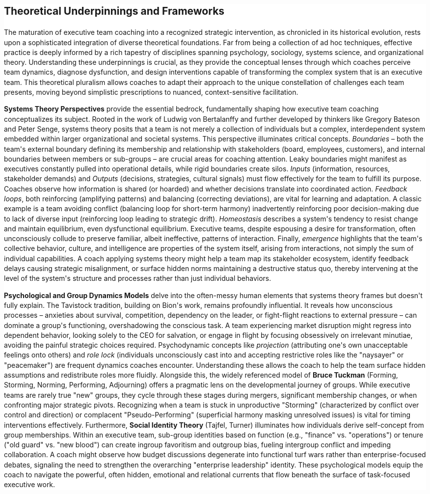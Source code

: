 ## Theoretical Underpinnings and Frameworks

The maturation of executive team coaching into a recognized strategic intervention, as chronicled in its historical evolution, rests upon a sophisticated integration of diverse theoretical foundations. Far from being a collection of ad hoc techniques, effective practice is deeply informed by a rich tapestry of disciplines spanning psychology, sociology, systems science, and organizational theory. Understanding these underpinnings is crucial, as they provide the conceptual lenses through which coaches perceive team dynamics, diagnose dysfunction, and design interventions capable of transforming the complex system that is an executive team. This theoretical pluralism allows coaches to adapt their approach to the unique constellation of challenges each team presents, moving beyond simplistic prescriptions to nuanced, context-sensitive facilitation.

**Systems Theory Perspectives** provide the essential bedrock, fundamentally shaping how executive team coaching conceptualizes its subject. Rooted in the work of Ludwig von Bertalanffy and further developed by thinkers like Gregory Bateson and Peter Senge, systems theory posits that a team is not merely a collection of individuals but a complex, interdependent system embedded within larger organizational and societal systems. This perspective illuminates critical concepts. *Boundaries* – both the team's external boundary defining its membership and relationship with stakeholders (board, employees, customers), and internal boundaries between members or sub-groups – are crucial areas for coaching attention. Leaky boundaries might manifest as executives constantly pulled into operational details, while rigid boundaries create silos. *Inputs* (information, resources, stakeholder demands) and *Outputs* (decisions, strategies, cultural signals) must flow effectively for the team to fulfill its purpose. Coaches observe how information is shared (or hoarded) and whether decisions translate into coordinated action. *Feedback loops*, both reinforcing (amplifying patterns) and balancing (correcting deviations), are vital for learning and adaptation. A classic example is a team avoiding conflict (balancing loop for short-term harmony) inadvertently reinforcing poor decision-making due to lack of diverse input (reinforcing loop leading to strategic drift). *Homeostasis* describes a system's tendency to resist change and maintain equilibrium, even dysfunctional equilibrium. Executive teams, despite espousing a desire for transformation, often unconsciously collude to preserve familiar, albeit ineffective, patterns of interaction. Finally, *emergence* highlights that the team's collective behavior, culture, and intelligence are properties of the system itself, arising from interactions, not simply the sum of individual capabilities. A coach applying systems theory might help a team map its stakeholder ecosystem, identify feedback delays causing strategic misalignment, or surface hidden norms maintaining a destructive status quo, thereby intervening at the level of the system's structure and processes rather than just individual behaviors.

**Psychological and Group Dynamics Models** delve into the often-messy human elements that systems theory frames but doesn't fully explain. The Tavistock tradition, building on Bion's work, remains profoundly influential. It reveals how unconscious processes – anxieties about survival, competition, dependency on the leader, or fight-flight reactions to external pressure – can dominate a group's functioning, overshadowing the conscious task. A team experiencing market disruption might regress into dependent behavior, looking solely to the CEO for salvation, or engage in flight by focusing obsessively on irrelevant minutiae, avoiding the painful strategic choices required. Psychodynamic concepts like *projection* (attributing one's own unacceptable feelings onto others) and *role lock* (individuals unconsciously cast into and accepting restrictive roles like the "naysayer" or "peacemaker") are frequent dynamics coaches encounter. Understanding these allows the coach to help the team surface hidden assumptions and redistribute roles more fluidly. Alongside this, the widely referenced model of **Bruce Tuckman** (Forming, Storming, Norming, Performing, Adjourning) offers a pragmatic lens on the developmental journey of groups. While executive teams are rarely true "new" groups, they cycle through these stages during mergers, significant membership changes, or when confronting major strategic pivots. Recognizing when a team is stuck in unproductive "Storming" (characterized by conflict over control and direction) or complacent "Pseudo-Performing" (superficial harmony masking unresolved issues) is vital for timing interventions effectively. Furthermore, **Social Identity Theory** (Tajfel, Turner) illuminates how individuals derive self-concept from group memberships. Within an executive team, sub-group identities based on function (e.g., "finance" vs. "operations") or tenure ("old guard" vs. "new blood") can create ingroup favoritism and outgroup bias, fueling intergroup conflict and impeding collaboration. A coach might observe how budget discussions degenerate into functional turf wars rather than enterprise-focused debates, signaling the need to strengthen the overarching "enterprise leadership" identity. These psychological models equip the coach to navigate the powerful, often hidden, emotional and relational currents that flow beneath the surface of task-focused executive work.
